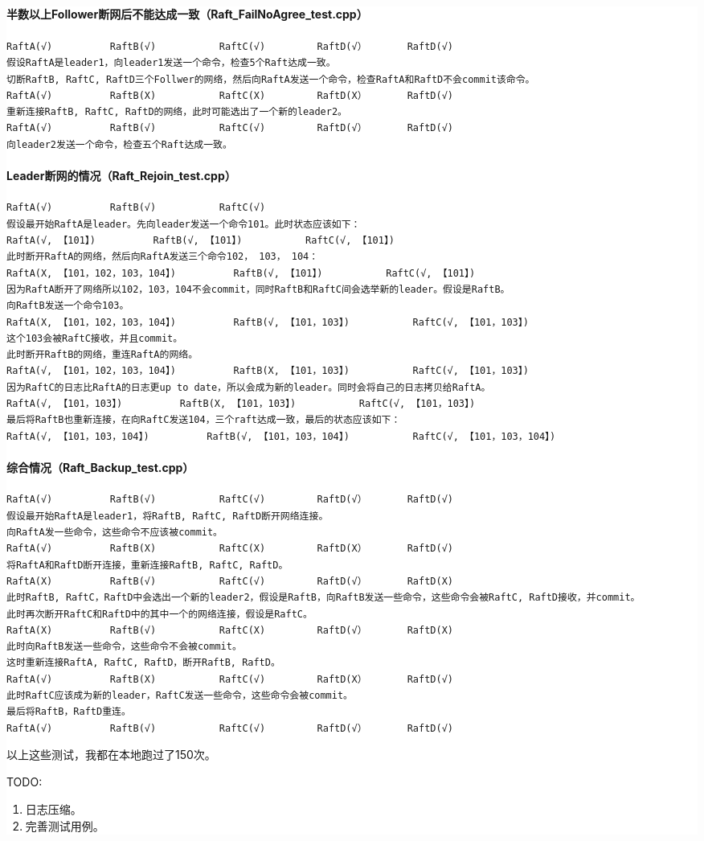 #### 半数以上Follower断网后不能达成一致（Raft_FailNoAgree_test.cpp）
```
RaftA(√)          RaftB(√)           RaftC(√)         RaftD(√）       RaftD(√)
假设RaftA是leader1，向leader1发送一个命令，检查5个Raft达成一致。
切断RaftB, RaftC, RaftD三个Follwer的网络，然后向RaftA发送一个命令，检查RaftA和RaftD不会commit该命令。
RaftA(√)          RaftB(X)           RaftC(X)         RaftD(X）       RaftD(√)
重新连接RaftB, RaftC, RaftD的网络，此时可能选出了一个新的leader2。
RaftA(√)          RaftB(√)           RaftC(√)         RaftD(√）       RaftD(√)
向leader2发送一个命令，检查五个Raft达成一致。
```

#### Leader断网的情况（Raft_Rejoin_test.cpp）
```
RaftA(√)          RaftB(√)           RaftC(√) 
假设最开始RaftA是leader。先向leader发送一个命令101。此时状态应该如下：
RaftA(√, 【101】)          RaftB(√, 【101】)           RaftC(√, 【101】) 
此时断开RaftA的网络，然后向RaftA发送三个命令102， 103， 104：
RaftA(X, 【101，102，103，104】)          RaftB(√, 【101】)           RaftC(√, 【101】) 
因为RaftA断开了网络所以102，103，104不会commit，同时RaftB和RaftC间会选举新的leader。假设是RaftB。
向RaftB发送一个命令103。
RaftA(X, 【101，102，103，104】)          RaftB(√, 【101，103】)           RaftC(√, 【101，103】)
这个103会被RaftC接收，并且commit。
此时断开RaftB的网络，重连RaftA的网络。
RaftA(√, 【101，102，103，104】)          RaftB(X, 【101，103】)           RaftC(√, 【101，103】)
因为RaftC的日志比RaftA的日志更up to date，所以会成为新的leader。同时会将自己的日志拷贝给RaftA。
RaftA(√, 【101，103】)          RaftB(X, 【101，103】)           RaftC(√, 【101，103】)
最后将RaftB也重新连接，在向RaftC发送104，三个raft达成一致，最后的状态应该如下：
RaftA(√, 【101，103，104】)          RaftB(√, 【101，103，104】)           RaftC(√, 【101，103，104】)
```

#### 综合情况（Raft_Backup_test.cpp）
```
RaftA(√)          RaftB(√)           RaftC(√)         RaftD(√）       RaftD(√)
假设最开始RaftA是leader1，将RaftB, RaftC, RaftD断开网络连接。
向RaftA发一些命令，这些命令不应该被commit。
RaftA(√)          RaftB(X)           RaftC(X)         RaftD(X）       RaftD(√)
将RaftA和RaftD断开连接，重新连接RaftB, RaftC, RaftD。
RaftA(X)          RaftB(√)           RaftC(√)         RaftD(√）       RaftD(X)
此时RaftB, RaftC，RaftD中会选出一个新的leader2，假设是RaftB，向RaftB发送一些命令，这些命令会被RaftC, RaftD接收，并commit。
此时再次断开RaftC和RaftD中的其中一个的网络连接，假设是RaftC。
RaftA(X)          RaftB(√)           RaftC(X)         RaftD(√）       RaftD(X)
此时向RaftB发送一些命令，这些命令不会被commit。
这时重新连接RaftA, RaftC, RaftD，断开RaftB, RaftD。
RaftA(√)          RaftB(X)           RaftC(√)         RaftD(X）       RaftD(√)
此时RaftC应该成为新的leader，RaftC发送一些命令，这些命令会被commit。
最后将RaftB，RaftD重连。
RaftA(√)          RaftB(√)           RaftC(√)         RaftD(√）       RaftD(√)
```

以上这些测试，我都在本地跑过了150次。


TODO:
1. 日志压缩。
2. 完善测试用例。
